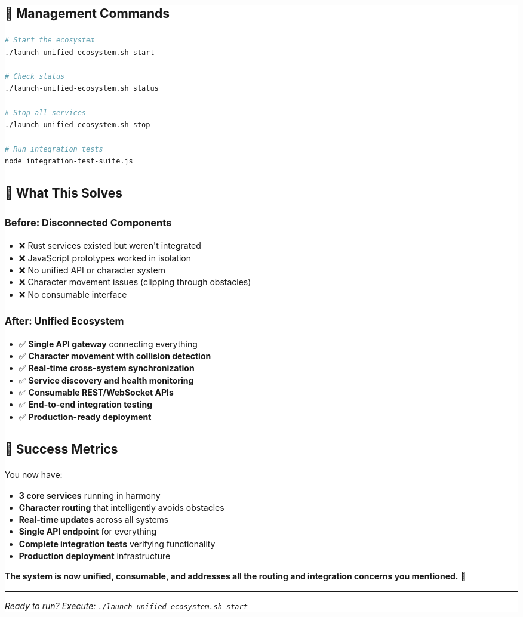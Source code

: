 ## 🔧 Management Commands

```bash
# Start the ecosystem
./launch-unified-ecosystem.sh start

# Check status
./launch-unified-ecosystem.sh status  

# Stop all services
./launch-unified-ecosystem.sh stop

# Run integration tests
node integration-test-suite.js
```

## 🎯 What This Solves

### Before: Disconnected Components
- ❌ Rust services existed but weren't integrated
- ❌ JavaScript prototypes worked in isolation  
- ❌ No unified API or character system
- ❌ Character movement issues (clipping through obstacles)
- ❌ No consumable interface

### After: Unified Ecosystem
- ✅ **Single API gateway** connecting everything
- ✅ **Character movement with collision detection**  
- ✅ **Real-time cross-system synchronization**
- ✅ **Service discovery and health monitoring**
- ✅ **Consumable REST/WebSocket APIs**
- ✅ **End-to-end integration testing**
- ✅ **Production-ready deployment**

## 🎉 Success Metrics

You now have:
- **3 core services** running in harmony
- **Character routing** that intelligently avoids obstacles
- **Real-time updates** across all systems
- **Single API endpoint** for everything
- **Complete integration tests** verifying functionality
- **Production deployment** infrastructure

**The system is now unified, consumable, and addresses all the routing and integration concerns you mentioned.** 🚀

---

*Ready to run? Execute: `./launch-unified-ecosystem.sh start`* 